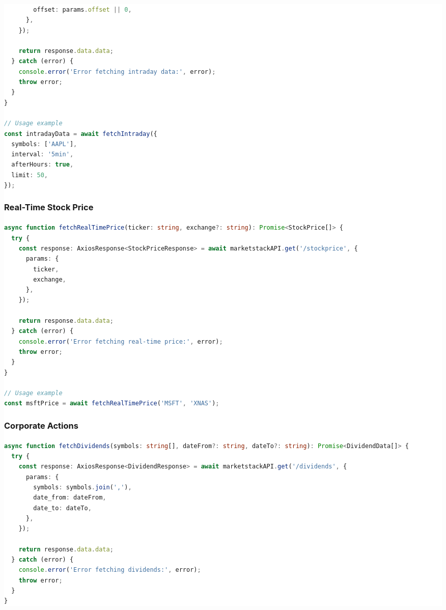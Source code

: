 ```typescript
        offset: params.offset || 0,
      },
    });
    
    return response.data.data;
  } catch (error) {
    console.error('Error fetching intraday data:', error);
    throw error;
  }
}

// Usage example
const intradayData = await fetchIntraday({
  symbols: ['AAPL'],
  interval: '5min',
  afterHours: true,
  limit: 50,
});
```

### Real-Time Stock Price
```typescript
async function fetchRealTimePrice(ticker: string, exchange?: string): Promise<StockPrice[]> {
  try {
    const response: AxiosResponse<StockPriceResponse> = await marketstackAPI.get('/stockprice', {
      params: {
        ticker,
        exchange,
      },
    });
    
    return response.data.data;
  } catch (error) {
    console.error('Error fetching real-time price:', error);
    throw error;
  }
}

// Usage example
const msftPrice = await fetchRealTimePrice('MSFT', 'XNAS');
```

### Corporate Actions
```typescript
async function fetchDividends(symbols: string[], dateFrom?: string, dateTo?: string): Promise<DividendData[]> {
  try {
    const response: AxiosResponse<DividendResponse> = await marketstackAPI.get('/dividends', {
      params: {
        symbols: symbols.join(','),
        date_from: dateFrom,
        date_to: dateTo,
      },
    });
    
    return response.data.data;
  } catch (error) {
    console.error('Error fetching dividends:', error);
    throw error;
  }
}

```